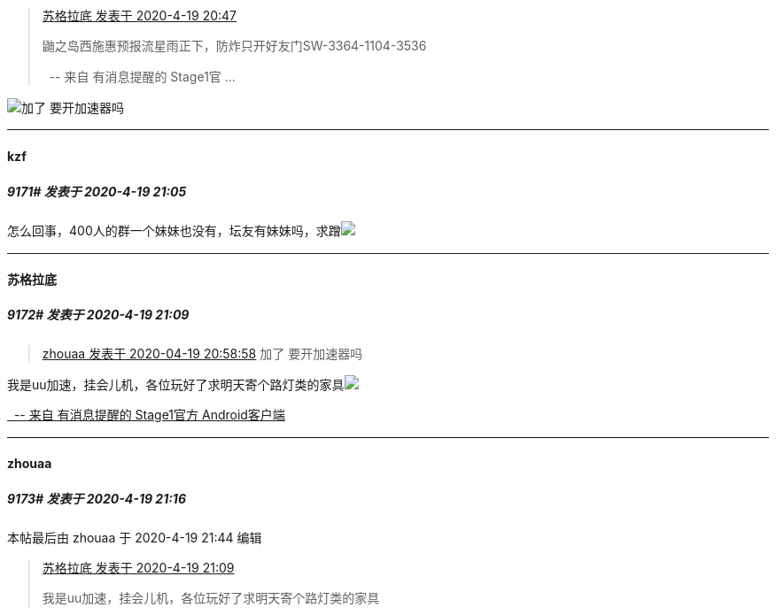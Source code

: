 

<blockquote><a href="httphttps://bbs.saraba1st.com/2b/forum.php?mod=redirect&amp;goto=findpost&amp;pid=47136469&amp;ptid=1800312" target="_blank">苏格拉底 发表于 2020-4-19 20:47</a>

鼬之岛西施惠预报流星雨正下，防炸只开好友门SW-3364-1104-3536


  -- 来自 有消息提醒的 Stage1官 ...</blockquote>
<img src="https://static.saraba1st.com/image/smiley/face2017/055.png" referrerpolicy="no-referrer">加了 要开加速器吗







-----

####  kzf  
##### 9171#       发表于 2020-4-19 21:05




怎么回事，400人的群一个妹妹也没有，坛友有妹妹吗，求蹭<img src="https://static.saraba1st.com/image/smiley/face2017/125.png" referrerpolicy="no-referrer">







-----

####  苏格拉底  
##### 9172#       发表于 2020-4-19 21:09



<blockquote><a href="httphttps://bbs.saraba1st.com/2b/forum.php?mod=redirect&amp;goto=findpost&amp;pid=47136572&amp;ptid=1800312" target="_blank">zhouaa 发表于 2020-04-19 20:58:58</a>
加了 要开加速器吗</blockquote>我是uu加速，挂会儿机，各位玩好了求明天寄个路灯类的家具<img src="https://static.saraba1st.com/image/smiley/face2017/067.png" referrerpolicy="no-referrer">

[  -- 来自 有消息提醒的 Stage1官方 Android客户端](https://www.coolapk.com/apk/140634)







-----

####  zhouaa  
##### 9173#       发表于 2020-4-19 21:16



 本帖最后由 zhouaa 于 2020-4-19 21:44 编辑 
<blockquote><a href="httphttps://bbs.saraba1st.com/2b/forum.php?mod=redirect&amp;goto=findpost&amp;pid=47136657&amp;ptid=1800312" target="_blank">苏格拉底 发表于 2020-4-19 21:09</a>

我是uu加速，挂会儿机，各位玩好了求明天寄个路灯类的家具

